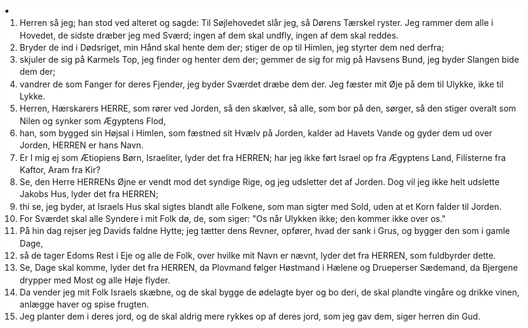   </li>
  <li>
    <ol>
      <li>Herren så jeg; han stod ved alteret og sagde: Til Søjlehovedet slår jeg, så Dørens Tærskel ryster. Jeg rammer dem alle i Hovedet, de sidste dræber jeg med Sværd; ingen af dem skal undfly, ingen af dem skal reddes.</li>
      <li>Bryder de ind i Dødsriget, min Hånd skal hente dem der; stiger de op til Himlen, jeg styrter dem ned derfra;</li>
      <li>skjuler de sig på Karmels Top, jeg finder og henter dem der; gemmer de sig for mig på Havsens Bund, jeg byder Slangen bide dem der;</li>
      <li>vandrer de som Fanger for deres Fjender, jeg byder Sværdet dræbe dem der. Jeg fæster mit Øje på dem til Ulykke, ikke til Lykke.</li>
      <li>Herren, Hærskarers HERRE, som rører ved Jorden, så den skælver, så alle, som bor på den, sørger, så den stiger overalt som Nilen og synker som Ægyptens Flod,</li>
      <li>han, som bygged sin Højsal i Himlen, som fæstned sit Hvælv på Jorden, kalder ad Havets Vande og gyder dem ud over Jorden, HERREN er hans Navn.</li>
      <li>Er I mig ej som Ætiopiens Børn, Israeliter, lyder det fra HERREN; har jeg ikke ført Israel op fra Ægyptens Land, Filisterne fra Kaftor, Aram fra Kir?</li>
      <li>Se, den Herre HERRENs Øjne er vendt mod det syndige Rige, og jeg udsletter det af Jorden. Dog vil jeg ikke helt udslette Jakobs Hus, lyder det fra HERREN;</li>
      <li>thi se, jeg byder, at Israels Hus skal sigtes blandt alle Folkene, som man sigter med Sold, uden at et Korn falder til Jorden.</li>
      <li>For Sværdet skal alle Syndere i mit Folk dø, de, som siger: "Os når Ulykken ikke; den kommer ikke over os."</li>
      <li>På hin dag rejser jeg Davids faldne Hytte; jeg tætter dens Revner, opfører, hvad der sank i Grus, og bygger den som i gamle Dage,</li>
      <li>så de tager Edoms Rest i Eje og alle de Folk, over hvilke mit Navn er nævnt, lyder det fra HERREN, som fuldbyrder dette.</li>
      <li>Se, Dage skal komme, lyder det fra HERREN, da Plovmand følger Høstmand i Hælene og Drueperser Sædemand, da Bjergene drypper med Most og alle Høje flyder.</li>
      <li>Da vender jeg mit Folk Israels skæbne, og de skal bygge de ødelagte byer og bo deri, de skal plandte vingåre og drikke vinen, anlægge haver og spise frugten.</li>
      <li>Jeg planter dem i deres jord, og de skal aldrig mere rykkes op af deres jord, som jeg gav dem, siger herren din Gud.</li>
    </ol>
  </li>
</ol>